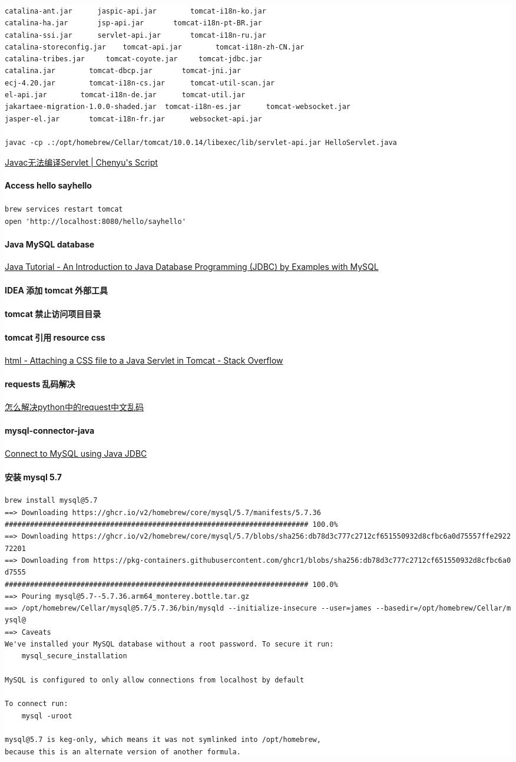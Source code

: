 ```
catalina-ant.jar      jaspic-api.jar        tomcat-i18n-ko.jar
catalina-ha.jar       jsp-api.jar       tomcat-i18n-pt-BR.jar
catalina-ssi.jar      servlet-api.jar       tomcat-i18n-ru.jar
catalina-storeconfig.jar    tomcat-api.jar        tomcat-i18n-zh-CN.jar
catalina-tribes.jar     tomcat-coyote.jar     tomcat-jdbc.jar
catalina.jar        tomcat-dbcp.jar       tomcat-jni.jar
ecj-4.20.jar        tomcat-i18n-cs.jar      tomcat-util-scan.jar
el-api.jar        tomcat-i18n-de.jar      tomcat-util.jar
jakartaee-migration-1.0.0-shaded.jar  tomcat-i18n-es.jar      tomcat-websocket.jar
jasper-el.jar       tomcat-i18n-fr.jar      websocket-api.jar

javac -cp .:/opt/homebrew/Cellar/tomcat/10.0.14/libexec/lib/servlet-api.jar HelloServlet.java
```
[Javac无法编译Servlet | Chenyu's Script](https://chenyuzuoo.github.io/posts/23246/)  

#### Access hello sayhello
```
brew services restart tomcat
open 'http://localhost:8080/hello/sayhello'
```

#### Java MySQL database
[Java Tutorial - An Introduction to Java Database Programming (JDBC) by Examples with MySQL](https://www3.ntu.edu.sg/home/ehchua/programming/java/JDBC_Basic.html)  

#### IDEA 添加 tomcat 外部工具

#### tomcat 禁止访问项目目录

#### tomcat 引用 resource css
[html - Attaching a CSS file to a Java Servlet in Tomcat - Stack Overflow](https://stackoverflow.com/questions/23636304/attaching-a-css-file-to-a-java-servlet-in-tomcat)  

#### requests 乱码解决
[怎么解决python中的request中文乱码](https://www.yisu.com/zixun/224414.html)  

#### mysql-connector-java
[Connect to MySQL using Java JDBC](https://btbaftbp.tistory.com/m/129)  

#### 安装 mysql 5.7
```
brew install mysql@5.7
==> Downloading https://ghcr.io/v2/homebrew/core/mysql/5.7/manifests/5.7.36
######################################################################## 100.0%
==> Downloading https://ghcr.io/v2/homebrew/core/mysql/5.7/blobs/sha256:db78d3c777c2712cf651550932d8cfbc6a0d75557ffe292272201
==> Downloading from https://pkg-containers.githubusercontent.com/ghcr1/blobs/sha256:db78d3c777c2712cf651550932d8cfbc6a0d7555
######################################################################## 100.0%
==> Pouring mysql@5.7--5.7.36.arm64_monterey.bottle.tar.gz
==> /opt/homebrew/Cellar/mysql@5.7/5.7.36/bin/mysqld --initialize-insecure --user=james --basedir=/opt/homebrew/Cellar/mysql@
==> Caveats
We've installed your MySQL database without a root password. To secure it run:
    mysql_secure_installation

MySQL is configured to only allow connections from localhost by default

To connect run:
    mysql -uroot

mysql@5.7 is keg-only, which means it was not symlinked into /opt/homebrew,
because this is an alternate version of another formula.

```